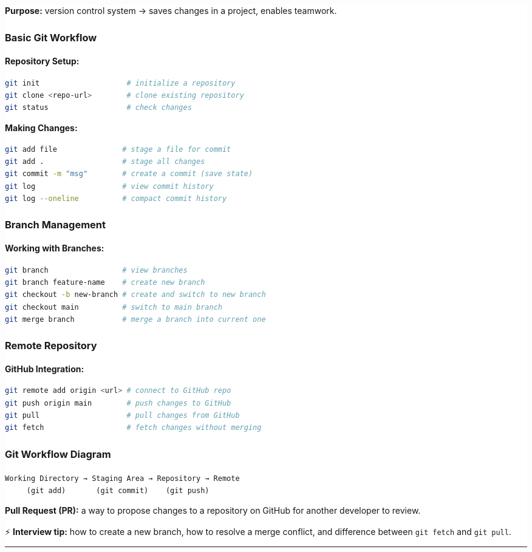 **Purpose:** version control system → saves changes in a project, enables teamwork.

### Basic Git Workflow

**Repository Setup:**
```bash
git init                    # initialize a repository
git clone <repo-url>        # clone existing repository
git status                  # check changes
```

**Making Changes:**
```bash
git add file               # stage a file for commit
git add .                  # stage all changes
git commit -m "msg"        # create a commit (save state)
git log                    # view commit history
git log --oneline          # compact commit history
```

### Branch Management

**Working with Branches:**
```bash
git branch                 # view branches
git branch feature-name    # create new branch
git checkout -b new-branch # create and switch to new branch
git checkout main          # switch to main branch
git merge branch           # merge a branch into current one
```

### Remote Repository

**GitHub Integration:**
```bash
git remote add origin <url> # connect to GitHub repo
git push origin main        # push changes to GitHub
git pull                    # pull changes from GitHub
git fetch                   # fetch changes without merging
```

### Git Workflow Diagram

```
Working Directory → Staging Area → Repository → Remote
     (git add)       (git commit)    (git push)
```

**Pull Request (PR):** a way to propose changes to a repository on GitHub for another developer to review.

⚡️ **Interview tip:** how to create a new branch, how to resolve a merge conflict, and difference between `git fetch` and `git pull`.

---
